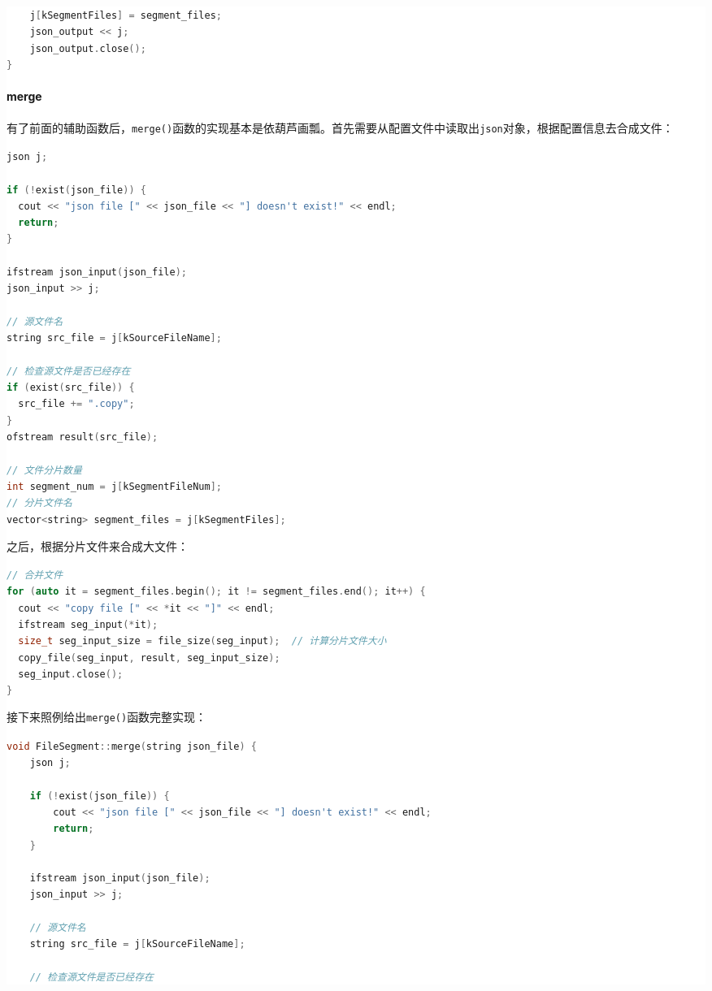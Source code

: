 ```c++
	j[kSegmentFiles] = segment_files;
    json_output << j;
	json_output.close();
}
```

#### merge

有了前面的辅助函数后，`merge()`函数的实现基本是依葫芦画瓢。首先需要从配置文件中读取出`json`对象，根据配置信息去合成文件：

```c++
json j;

if (!exist(json_file)) {
  cout << "json file [" << json_file << "] doesn't exist!" << endl;
  return;
}

ifstream json_input(json_file);
json_input >> j;

// 源文件名
string src_file = j[kSourceFileName];

// 检查源文件是否已经存在
if (exist(src_file)) {
  src_file += ".copy";
}
ofstream result(src_file);

// 文件分片数量
int segment_num = j[kSegmentFileNum];
// 分片文件名
vector<string> segment_files = j[kSegmentFiles];
```

之后，根据分片文件来合成大文件：

```c++
// 合并文件
for (auto it = segment_files.begin(); it != segment_files.end(); it++) {
  cout << "copy file [" << *it << "]" << endl;
  ifstream seg_input(*it);
  size_t seg_input_size = file_size(seg_input);  // 计算分片文件大小
  copy_file(seg_input, result, seg_input_size);
  seg_input.close();
}
```

接下来照例给出`merge()`函数完整实现：

```c++
void FileSegment::merge(string json_file) {
	json j;

	if (!exist(json_file)) {
		cout << "json file [" << json_file << "] doesn't exist!" << endl;
		return;
	}

	ifstream json_input(json_file);
	json_input >> j;

	// 源文件名
	string src_file = j[kSourceFileName];

    // 检查源文件是否已经存在
```